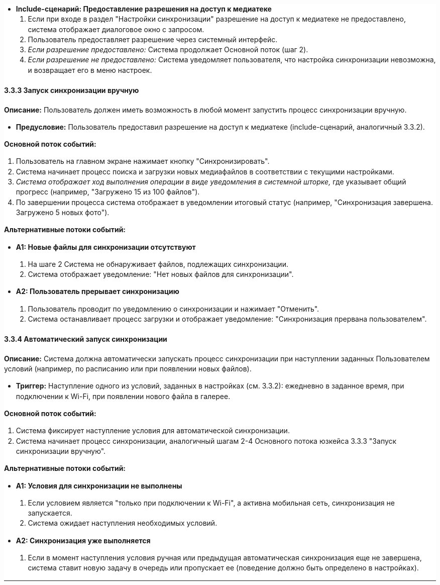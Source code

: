 * **Include-сценарий: Предоставление разрешения на доступ к медиатеке**
    1. Если при входе в раздел "Настройки синхронизации" разрешение на доступ к медиатеке не предоставлено, система отображает диалоговое окно с запросом.
    2. Пользователь предоставляет разрешение через системный интерфейс.
    3. *Если разрешение предоставлено:* Система продолжает Основной поток (шаг 2).
    4. *Если разрешение не предоставлено:* Система уведомляет пользователя, что настройка синхронизации невозможна, и возвращает его в меню настроек.

#### 3.3.3 **Запуск синхронизации вручную**

**Описание:** Пользователь должен иметь возможность в любой момент запустить процесс синхронизации вручную.

* **Предусловие:** Пользователь предоставил разрешение на доступ к медиатеке (include-сценарий, аналогичный 3.3.2).

**Основной поток событий:**
1. Пользователь на главном экране нажимает кнопку "Синхронизировать".
2. Система начинает процесс поиска и загрузки новых медиафайлов в соответствии с текущими настройками.
3. *Система отображает ход выполнения операции в виде уведомления в системной шторке,* где указывает общий прогресс (например, "Загружено 15 из 100 файлов").
4. По завершении процесса система отображает в уведомлении итоговый статус (например, "Синхронизация завершена. Загружено 5 новых фото").

**Альтернативные потоки событий:**
- **А1: Новые файлы для синхронизации отсутствуют**
    1. На шаге 2 Система не обнаруживает файлов, подлежащих синхронизации.
    2. Система отображает уведомление: "Нет новых файлов для синхронизации".

- **А2: Пользователь прерывает синхронизацию**
    1. Пользователь проводит по уведомлению о синхронизации и нажимает "Отменить".
    2. Система останавливает процесс загрузки и отображает уведомление: "Синхронизация прервана пользователем".

#### 3.3.4 **Автоматический запуск синхронизации**

**Описание:** Система должна автоматически запускать процесс синхронизации при наступлении заданных Пользователем условий (например, по расписанию или при появлении новых файлов).

* **Триггер:** Наступление одного из условий, заданных в настройках (см. 3.3.2): ежедневно в заданное время, при подключении к Wi-Fi, при появлении нового файла в галерее.

**Основной поток событий:**
1. Система фиксирует наступление условия для автоматической синхронизации.
2. Система начинает процесс синхронизации, аналогичный шагам 2-4 Основного потока юзкейса 3.3.3 "Запуск синхронизации вручную".

**Альтернативные потоки событий:**
- **А1: Условия для синхронизации не выполнены**
    1. Если условием является "только при подключении к Wi-Fi", а активна мобильная сеть, синхронизация не запускается.
    2. Система ожидает наступления необходимых условий.

- **А2: Синхронизация уже выполняется**
    1. Если в момент наступления условия ручная или предыдущая автоматическая синхронизация еще не завершена, система ставит новую задачу в очередь или пропускает ее (поведение должно быть определено в настройках).

---
